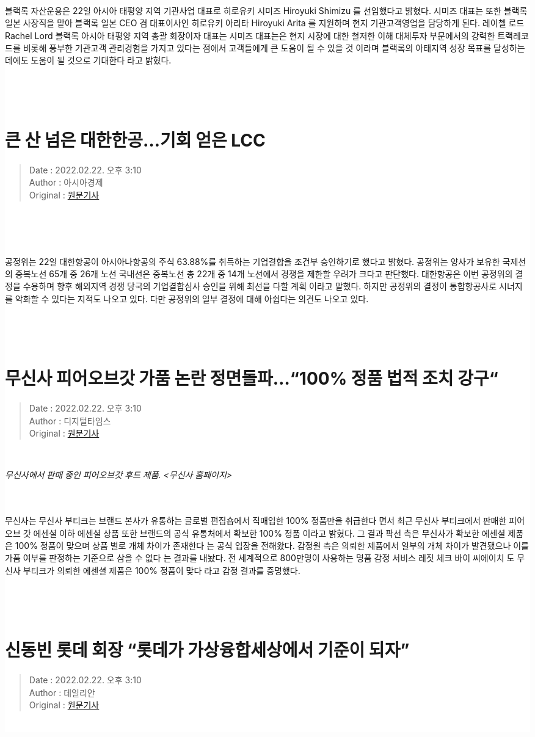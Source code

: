블랙록 자산운용은 22일 아시아 태평양 지역 기관사업 대표로 히로유키 시미즈 Hiroyuki Shimizu 를 선임했다고 밝혔다.
시미즈 대표는 또한 블랙록 일본 사장직을 맡아 블랙록 일본 CEO 겸 대표이사인 히로유키 아리타 Hiroyuki Arita 를 지원하며 현지 기관고객영업을 담당하게 된다.
레이첼 로드 Rachel Lord 블랙록 아시아 태평양 지역 총괄 회장이자 대표는 시미즈 대표는은 현지 시장에 대한 철저한 이해 대체투자 부문에서의 강력한 트랙레코드를 비롯해 풍부한 기관고객 관리경험을 가지고 있다는 점에서 고객들에게 큰 도움이 될 수 있을 것 이라며 블랙록의 아태지역 성장 목표를 달성하는 데에도 도움이 될 것으로 기대한다 라고 밝혔다.  
<br/><br/><br/>  

  
# 큰 산 넘은 대한한공…기회 얻은 LCC  
  
> Date : 2022.02.22. 오후 3:10  
> Author : 아시아경제  
> Original : [원문기사](https://news.naver.com/main/read.naver?mode=LSD&mid=sec&sid1=101&oid=277&aid=0005048337)  
<br/>  
  
<img alt="" src="https://imgnews.pstatic.net/image/277/2022/02/22/0005048337_001_20220222151101466.jpg?type=w647"/>  
<br/><br/>  
  
공정위는 22일 대한항공이 아시아나항공의 주식 63.88%를 취득하는 기업결합을 조건부 승인하기로 했다고 밝혔다.
공정위는 양사가 보유한 국제선의 중복노선 65개 중 26개 노선 국내선은 중복노선 총 22개 중 14개 노선에서 경쟁을 제한할 우려가 크다고 판단했다.
대한항공은 이번 공정위의 결정을 수용하며 향후 해외지역 경쟁 당국의 기업결합심사 승인을 위해 최선을 다할 계획 이라고 말했다.
하지만 공정위의 결정이 통합항공사로 시너지를 악화할 수 있다는 지적도 나오고 있다.
다만 공정위의 일부 결정에 대해 아쉽다는 의견도 나오고 있다.  
<br/><br/><br/>  

  
# 무신사 피어오브갓 가품 논란 정면돌파…“100% 정품 법적 조치 강구“  
  
> Date : 2022.02.22. 오후 3:10  
> Author : 디지털타임스  
> Original : [원문기사](https://news.naver.com/main/read.naver?mode=LSD&mid=sec&sid1=101&oid=029&aid=0002721699)  
<br/>  
  
<img alt="" src="https://imgnews.pstatic.net/image/029/2022/02/22/0002721699_001_20220222151102249.jpg?type=w647"><em class="img_desc">무신사에서 판매 중인 피어오브갓 후드 제품. &lt;무신사 홈페이지&gt;    </em></img>  
<br/><br/>  
  
무신사는 무신사 부티크는 브랜드 본사가 유통하는 글로벌 편집숍에서 직매입한 100% 정품만을 취급한다 면서 최근 무신사 부티크에서 판매한 피어 오브 갓 에센셜 이하 에센셜 상품 또한 브랜드의 공식 유통처에서 확보한 100% 정품 이라고 밝혔다.
그 결과 팍선 측은 무신사가 확보한 에센셜 제품은 100% 정품이 맞으며 상품 별로 개체 차이가 존재한다 는 공식 입장을 전해왔다.
감정원 측은 의뢰한 제품에서 일부의 개체 차이가 발견됐으나 이를 가품 여부를 판정하는 기준으로 삼을 수 없다 는 결과를 내놨다.
전 세계적으로 800만명이 사용하는 명품 감정 서비스 레짓 체크 바이 씨에이치 도 무신사 부티크가 의뢰한 에센셜 제품은 100% 정품이 맞다 라고 감정 결과를 증명했다.  
<br/><br/><br/>  

  
# 신동빈 롯데 회장 “롯데가 가상융합세상에서 기준이 되자”  
  
> Date : 2022.02.22. 오후 3:10  
> Author : 데일리안  
> Original : [원문기사](https://news.naver.com/main/read.naver?mode=LSD&mid=sec&sid1=101&oid=119&aid=0002578467)  
<br/>  
  